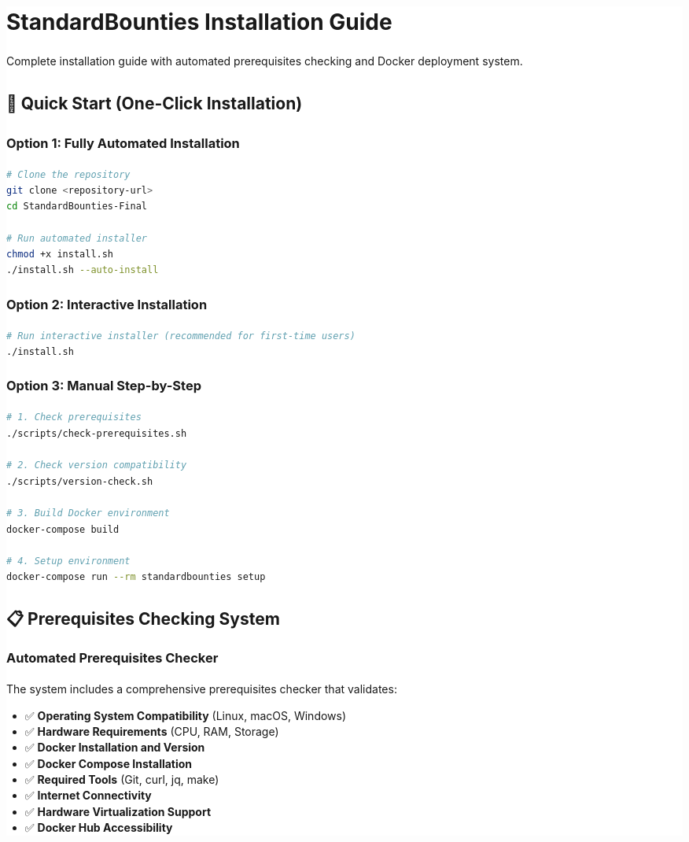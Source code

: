 # StandardBounties Installation Guide

Complete installation guide with automated prerequisites checking and Docker deployment system.

## 🚀 Quick Start (One-Click Installation)

### **Option 1: Fully Automated Installation**
```bash
# Clone the repository
git clone <repository-url>
cd StandardBounties-Final

# Run automated installer
chmod +x install.sh
./install.sh --auto-install
```

### **Option 2: Interactive Installation**
```bash
# Run interactive installer (recommended for first-time users)
./install.sh
```

### **Option 3: Manual Step-by-Step**
```bash
# 1. Check prerequisites
./scripts/check-prerequisites.sh

# 2. Check version compatibility
./scripts/version-check.sh

# 3. Build Docker environment
docker-compose build

# 4. Setup environment
docker-compose run --rm standardbounties setup
```

## 📋 Prerequisites Checking System

### **Automated Prerequisites Checker**

The system includes a comprehensive prerequisites checker that validates:

- ✅ **Operating System Compatibility** (Linux, macOS, Windows)
- ✅ **Hardware Requirements** (CPU, RAM, Storage)
- ✅ **Docker Installation and Version**
- ✅ **Docker Compose Installation**
- ✅ **Required Tools** (Git, curl, jq, make)
- ✅ **Internet Connectivity**
- ✅ **Hardware Virtualization Support**
- ✅ **Docker Hub Accessibility**
